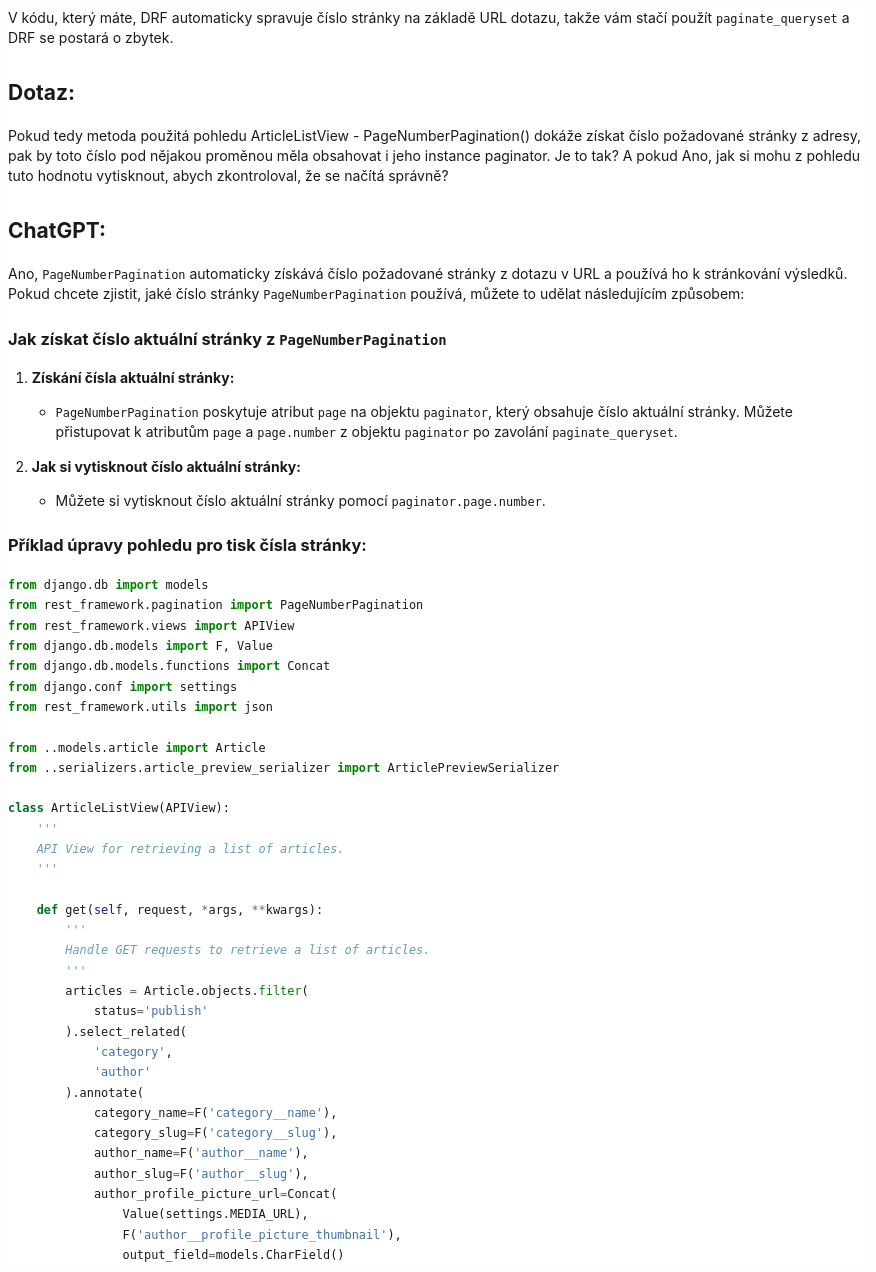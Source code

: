 V kódu, který máte, DRF automaticky spravuje číslo stránky na základě URL dotazu, takže vám stačí použít `paginate_queryset` a DRF se postará o zbytek.

## Dotaz:

Pokud tedy metoda použitá pohledu ArticleListView - PageNumberPagination() dokáže získat číslo požadované stránky z adresy, pak by toto číslo pod nějakou proměnou měla obsahovat i jeho instance paginator. Je to tak? A pokud Ano, jak si mohu z pohledu tuto hodnotu vytisknout, abych zkontroloval, že se načítá správně?

## ChatGPT:

Ano, `PageNumberPagination` automaticky získává číslo požadované stránky z dotazu v URL a používá ho k stránkování výsledků. Pokud chcete zjistit, jaké číslo stránky `PageNumberPagination` používá, můžete to udělat následujícím způsobem:

### Jak získat číslo aktuální stránky z `PageNumberPagination`

1. **Získání čísla aktuální stránky:**
   - `PageNumberPagination` poskytuje atribut `page` na objektu `paginator`, který obsahuje číslo aktuální stránky. Můžete přistupovat k atributům `page` a `page.number` z objektu `paginator` po zavolání `paginate_queryset`.

2. **Jak si vytisknout číslo aktuální stránky:**
   - Můžete si vytisknout číslo aktuální stránky pomocí `paginator.page.number`.

### Příklad úpravy pohledu pro tisk čísla stránky:

```python
from django.db import models
from rest_framework.pagination import PageNumberPagination
from rest_framework.views import APIView
from django.db.models import F, Value
from django.db.models.functions import Concat
from django.conf import settings
from rest_framework.utils import json

from ..models.article import Article
from ..serializers.article_preview_serializer import ArticlePreviewSerializer

class ArticleListView(APIView):
    '''
    API View for retrieving a list of articles.
    '''

    def get(self, request, *args, **kwargs):
        '''
        Handle GET requests to retrieve a list of articles.
        '''
        articles = Article.objects.filter(
            status='publish'
        ).select_related(
            'category',
            'author'
        ).annotate(
            category_name=F('category__name'),
            category_slug=F('category__slug'),
            author_name=F('author__name'),
            author_slug=F('author__slug'),
            author_profile_picture_url=Concat(
                Value(settings.MEDIA_URL),
                F('author__profile_picture_thumbnail'),
                output_field=models.CharField()
```